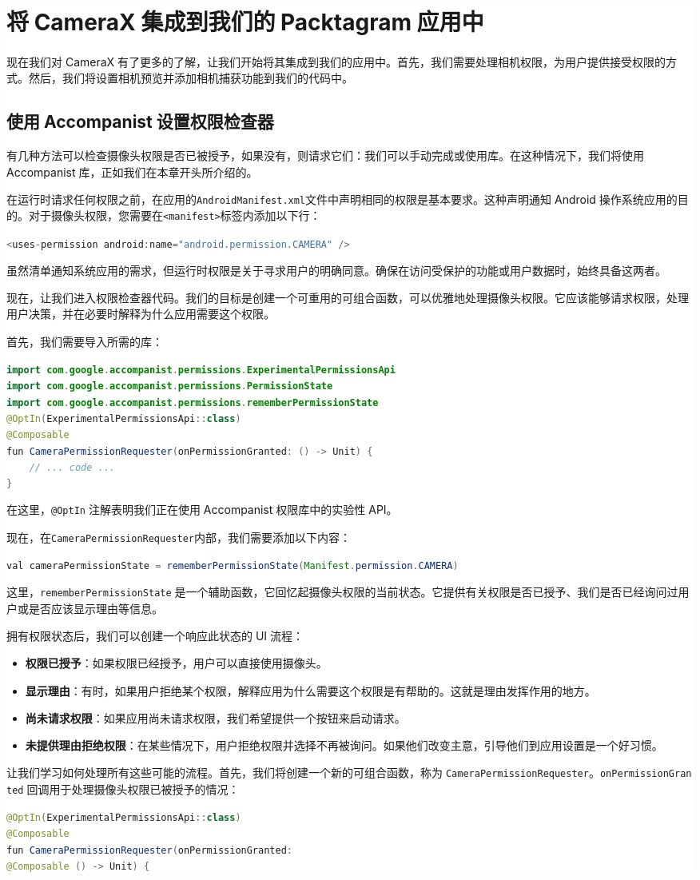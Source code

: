 # 将 CameraX 集成到我们的 Packtagram 应用中

现在我们对 CameraX 有了更多的了解，让我们开始将其集成到我们的应用中。首先，我们需要处理相机权限，为用户提供接受权限的方式。然后，我们将设置相机预览并添加相机捕获功能到我们的代码中。

## 使用 Accompanist 设置权限检查器

有几种方法可以检查摄像头权限是否已被授予，如果没有，则请求它们：我们可以手动完成或使用库。在这种情况下，我们将使用 Accompanist 库，正如我们在本章开头所介绍的。

在运行时请求任何权限之前，在应用的`AndroidManifest.xml`文件中声明相同的权限是基本要求。这种声明通知 Android 操作系统应用的目的。对于摄像头权限，您需要在`<manifest>`标签内添加以下行：

```java
<uses-permission android:name="android.permission.CAMERA" />
```

虽然清单通知系统应用的需求，但运行时权限是关于寻求用户的明确同意。确保在访问受保护的功能或用户数据时，始终具备这两者。

现在，让我们进入权限检查器代码。我们的目标是创建一个可重用的可组合函数，可以优雅地处理摄像头权限。它应该能够请求权限，处理用户决策，并在必要时解释为什么应用需要这个权限。

首先，我们需要导入所需的库：

```java
import com.google.accompanist.permissions.ExperimentalPermissionsApi
import com.google.accompanist.permissions.PermissionState
import com.google.accompanist.permissions.rememberPermissionState
@OptIn(ExperimentalPermissionsApi::class)
@Composable
fun CameraPermissionRequester(onPermissionGranted: () -> Unit) {
    // ... code ...
}
```

在这里，`@OptIn` 注解表明我们正在使用 Accompanist 权限库中的实验性 API。

现在，在`CameraPermissionRequester`内部，我们需要添加以下内容：

```java
val cameraPermissionState = rememberPermissionState(Manifest.permission.CAMERA)
```

这里，`rememberPermissionState` 是一个辅助函数，它回忆起摄像头权限的当前状态。它提供有关权限是否已授予、我们是否已经询问过用户或是否应该显示理由等信息。

拥有权限状态后，我们可以创建一个响应此状态的 UI 流程：

+   **权限已授予**：如果权限已经授予，用户可以直接使用摄像头。

+   **显示理由**：有时，如果用户拒绝某个权限，解释应用为什么需要这个权限是有帮助的。这就是理由发挥作用的地方。

+   **尚未请求权限**：如果应用尚未请求权限，我们希望提供一个按钮来启动请求。

+   **未提供理由拒绝权限**：在某些情况下，用户拒绝权限并选择不再被询问。如果他们改变主意，引导他们到应用设置是一个好习惯。

让我们学习如何处理所有这些可能的流程。首先，我们将创建一个新的可组合函数，称为 `CameraPermissionRequester`。`onPermissionGranted` 回调用于处理摄像头权限已被授予的情况：

```java
@OptIn(ExperimentalPermissionsApi::class)
@Composable
fun CameraPermissionRequester(onPermissionGranted:
@Composable () -> Unit) {
```
